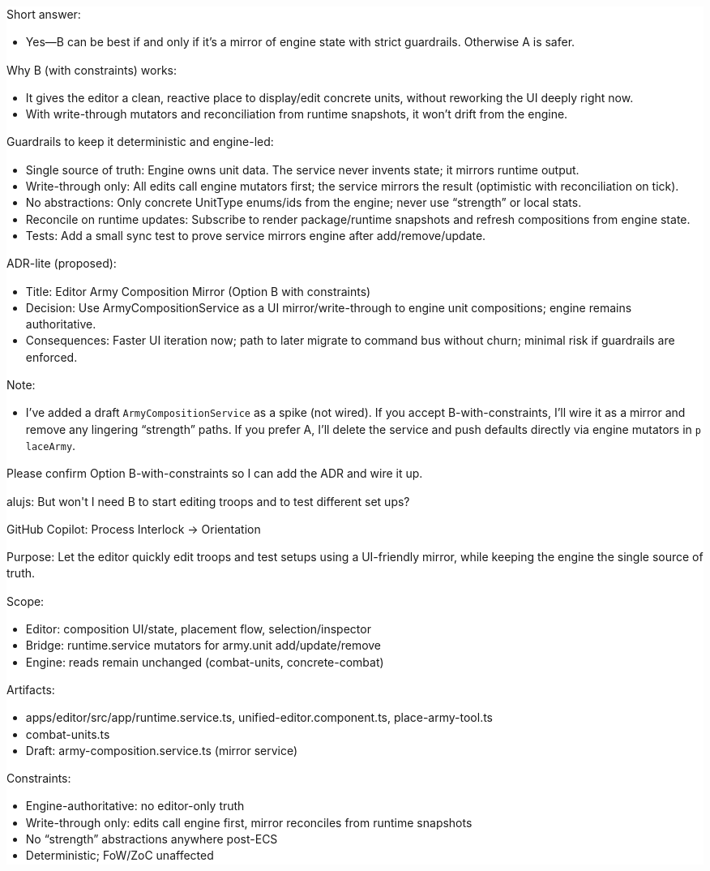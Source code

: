 Short answer:
- Yes—B can be best if and only if it’s a mirror of engine state with strict guardrails. Otherwise A is safer.

Why B (with constraints) works:
- It gives the editor a clean, reactive place to display/edit concrete units, without reworking the UI deeply right now.
- With write-through mutators and reconciliation from runtime snapshots, it won’t drift from the engine.

Guardrails to keep it deterministic and engine-led:
- Single source of truth: Engine owns unit data. The service never invents state; it mirrors runtime output.
- Write-through only: All edits call engine mutators first; the service mirrors the result (optimistic with reconciliation on tick).
- No abstractions: Only concrete UnitType enums/ids from the engine; never use “strength” or local stats.
- Reconcile on runtime updates: Subscribe to render package/runtime snapshots and refresh compositions from engine state.
- Tests: Add a small sync test to prove service mirrors engine after add/remove/update.

ADR-lite (proposed):
- Title: Editor Army Composition Mirror (Option B with constraints)
- Decision: Use ArmyCompositionService as a UI mirror/write-through to engine unit compositions; engine remains authoritative.
- Consequences: Faster UI iteration now; path to later migrate to command bus without churn; minimal risk if guardrails are enforced.

Note:
- I’ve added a draft `ArmyCompositionService` as a spike (not wired). If you accept B-with-constraints, I’ll wire it as a mirror and remove any lingering “strength” paths. If you prefer A, I’ll delete the service and push defaults directly via engine mutators in `placeArmy`.

Please confirm Option B-with-constraints so I can add the ADR and wire it up.

alujs: But won't I need B to start editing troops and to test different set ups? 

GitHub Copilot: Process Interlock → Orientation

Purpose: Let the editor quickly edit troops and test setups using a UI-friendly mirror, while keeping the engine the single source of truth.

Scope:
- Editor: composition UI/state, placement flow, selection/inspector
- Bridge: runtime.service mutators for army.unit add/update/remove
- Engine: reads remain unchanged (combat-units, concrete-combat)

Artifacts:
- apps/editor/src/app/runtime.service.ts, unified-editor.component.ts, place-army-tool.ts
- combat-units.ts
- Draft: army-composition.service.ts (mirror service)

Constraints:
- Engine-authoritative: no editor-only truth
- Write-through only: edits call engine first, mirror reconciles from runtime snapshots
- No “strength” abstractions anywhere post-ECS
- Deterministic; FoW/ZoC unaffected
